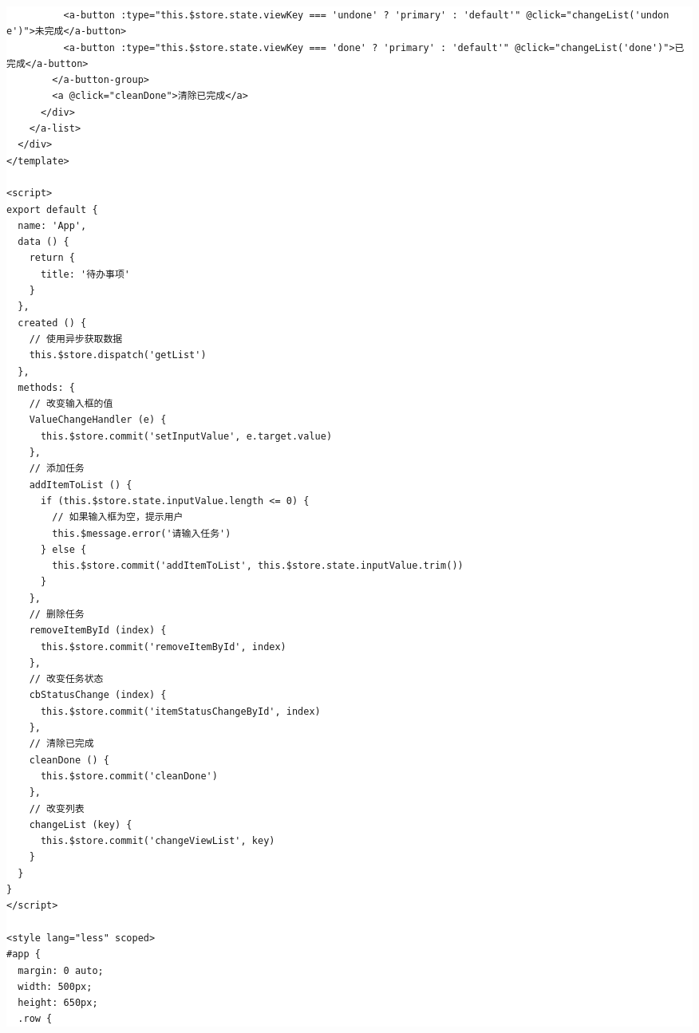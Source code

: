 ```vue
          <a-button :type="this.$store.state.viewKey === 'undone' ? 'primary' : 'default'" @click="changeList('undone')">未完成</a-button>
          <a-button :type="this.$store.state.viewKey === 'done' ? 'primary' : 'default'" @click="changeList('done')">已完成</a-button>
        </a-button-group>
        <a @click="cleanDone">清除已完成</a>
      </div>
    </a-list>
  </div>
</template>

<script>
export default {
  name: 'App',
  data () {
    return {
      title: '待办事项'
    }
  },
  created () {
    // 使用异步获取数据
    this.$store.dispatch('getList')
  },
  methods: {
    // 改变输入框的值
    ValueChangeHandler (e) {
      this.$store.commit('setInputValue', e.target.value)
    },
    // 添加任务
    addItemToList () {
      if (this.$store.state.inputValue.length <= 0) {
        // 如果输入框为空，提示用户
        this.$message.error('请输入任务')
      } else {
        this.$store.commit('addItemToList', this.$store.state.inputValue.trim())
      }
    },
    // 删除任务
    removeItemById (index) {
      this.$store.commit('removeItemById', index)
    },
    // 改变任务状态
    cbStatusChange (index) {
      this.$store.commit('itemStatusChangeById', index)
    },
    // 清除已完成
    cleanDone () {
      this.$store.commit('cleanDone')
    },
    // 改变列表
    changeList (key) {
      this.$store.commit('changeViewList', key)
    }
  }
}
</script>

<style lang="less" scoped>
#app {
  margin: 0 auto;
  width: 500px;
  height: 650px;
  .row {
```